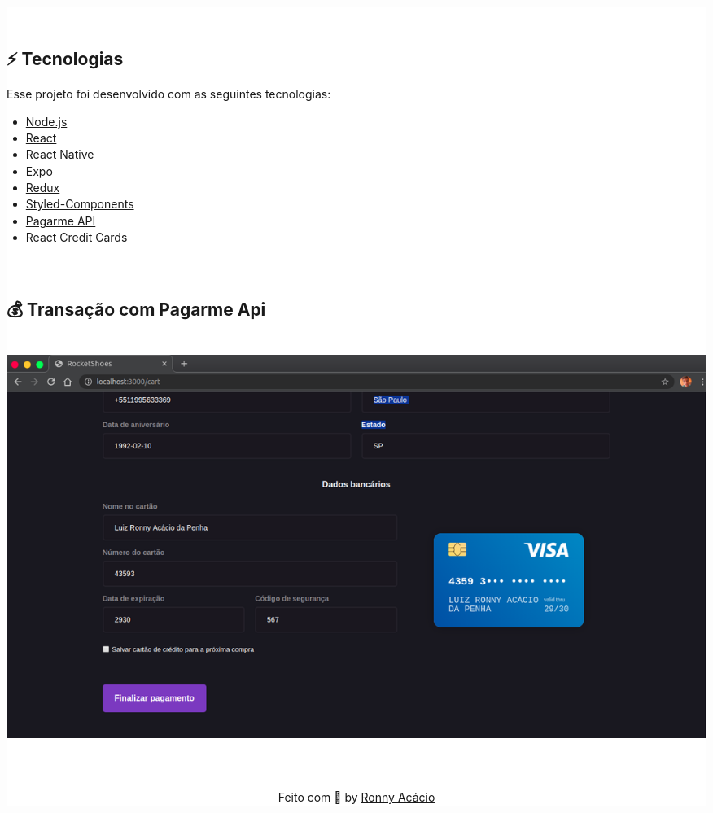 
<br />

## ⚡ Tecnologias

Esse projeto foi desenvolvido com as seguintes tecnologias:

- [Node.js](https://nodejs.org/en/)
- [React](https://reactjs.org)
- [React Native](https://facebook.github.io/react-native/)
- [Expo](https://expo.io/)
- [Redux](https://redux.js.org/)
- [Styled-Components](https://www.styled-components.com/)
- [Pagarme API](https://docs.pagar.me/docs/overview-principal)
- [React Credit Cards](https://github.com/amarofashion/react-credit-cards)

<br />

## 💰 Transação com Pagarme Api

<h1 align="center">
    <img alt="RocketShoes" title="#rocketshoes" src=".github/card.png" width="100%" />
</h1>

<br />

<p align="center">
  Feito com 💜 by <a href="https://www.linkedin.com/in/ronnyacacio/"> Ronny Acácio </a>
</p>
